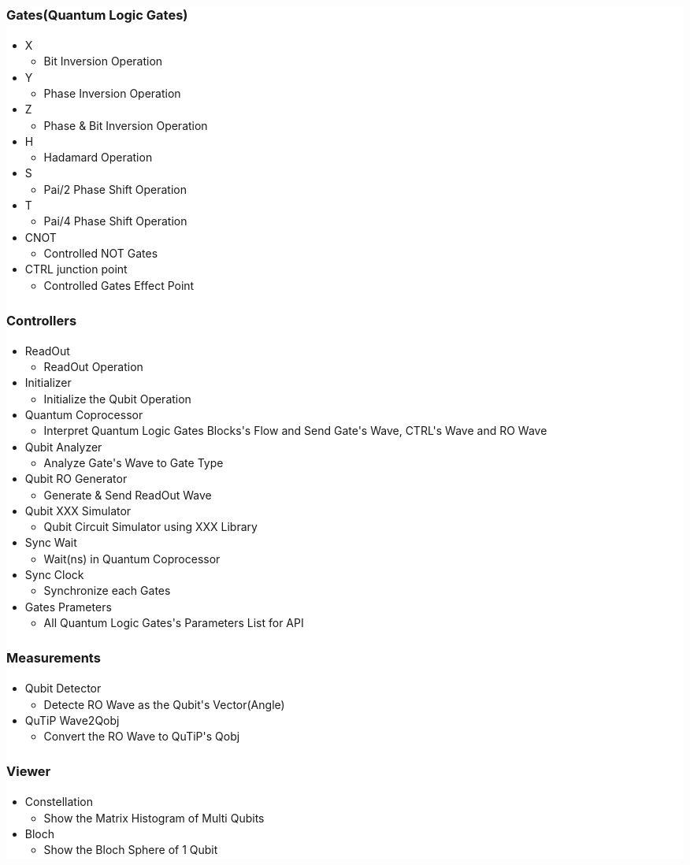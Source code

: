 ### Gates(Quantum Logic Gates)
- X
  - Bit Inversion Operation
- Y
  - Phase Inversion Operation
- Z
  - Phase & Bit Inversion Operation
- H
  - Hadamard Operation
- S
  - Pai/2 Phase Shift Operation
- T
  - Pai/4 Phase Shift Operation
- CNOT
  - Controlled NOT Gates
- CTRL junction point
  - Controlled Gates Effect Point

### Controllers
- ReadOut
  - ReadOut Operation
- Initializer
  - Initialize the Qubit Operation
- Quantum Coprocessor
  - Interpret Quantum Logic Gates Blocks's Flow and Send Gate's Wave, CTRL's Wave and RO Wave
- Qubit Analyzer
  - Analyze Gate's Wave to Gate Type
- Qubit RO Generator
  - Generate & Send ReadOut Wave
- Qubit XXX Simulator
  - Qubit Circuit Simulator using XXX Library
- Sync Wait
  - Wait(ns) in Quantum Coprocessor
- Sync Clock
  - Synchronize each Gates
- Gates Prameters
  - All Quantum Logic Gates's Parameters List for API

### Measurements
- Qubit Detector
  - Detecte RO Wave as the Qubit's Vector(Angle)
- QuTiP Wave2Qobj
  - Convert the RO Wave to QuTiP's Qobj

### Viewer
- Constellation
  - Show the Matrix Histogram of Multi Qubits
- Bloch
  - Show the Bloch Sphere of 1 Qubit
